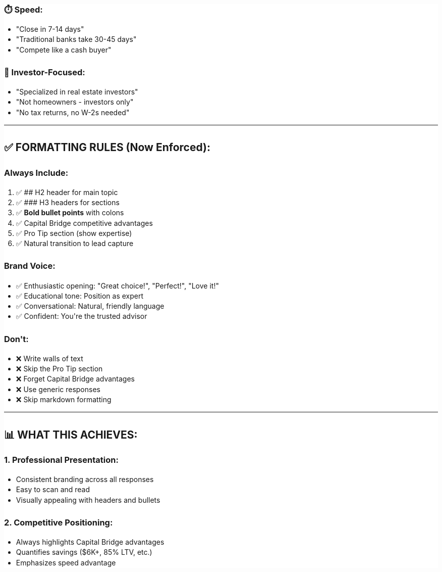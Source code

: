 ### **⏱️ Speed:**
- "Close in 7-14 days"
- "Traditional banks take 30-45 days"
- "Compete like a cash buyer"

### **🎯 Investor-Focused:**
- "Specialized in real estate investors"
- "Not homeowners - investors only"
- "No tax returns, no W-2s needed"

---

## ✅ **FORMATTING RULES (Now Enforced):**

### **Always Include:**
1. ✅ ## H2 header for main topic
2. ✅ ### H3 headers for sections
3. ✅ **Bold bullet points** with colons
4. ✅ Capital Bridge competitive advantages
5. ✅ Pro Tip section (show expertise)
6. ✅ Natural transition to lead capture

### **Brand Voice:**
- ✅ Enthusiastic opening: "Great choice!", "Perfect!", "Love it!"
- ✅ Educational tone: Position as expert
- ✅ Conversational: Natural, friendly language
- ✅ Confident: You're the trusted advisor

### **Don't:**
- ❌ Write walls of text
- ❌ Skip the Pro Tip section
- ❌ Forget Capital Bridge advantages
- ❌ Use generic responses
- ❌ Skip markdown formatting

---

## 📊 **WHAT THIS ACHIEVES:**

### **1. Professional Presentation:**
- Consistent branding across all responses
- Easy to scan and read
- Visually appealing with headers and bullets

### **2. Competitive Positioning:**
- Always highlights Capital Bridge advantages
- Quantifies savings ($6K+, 85% LTV, etc.)
- Emphasizes speed advantage
